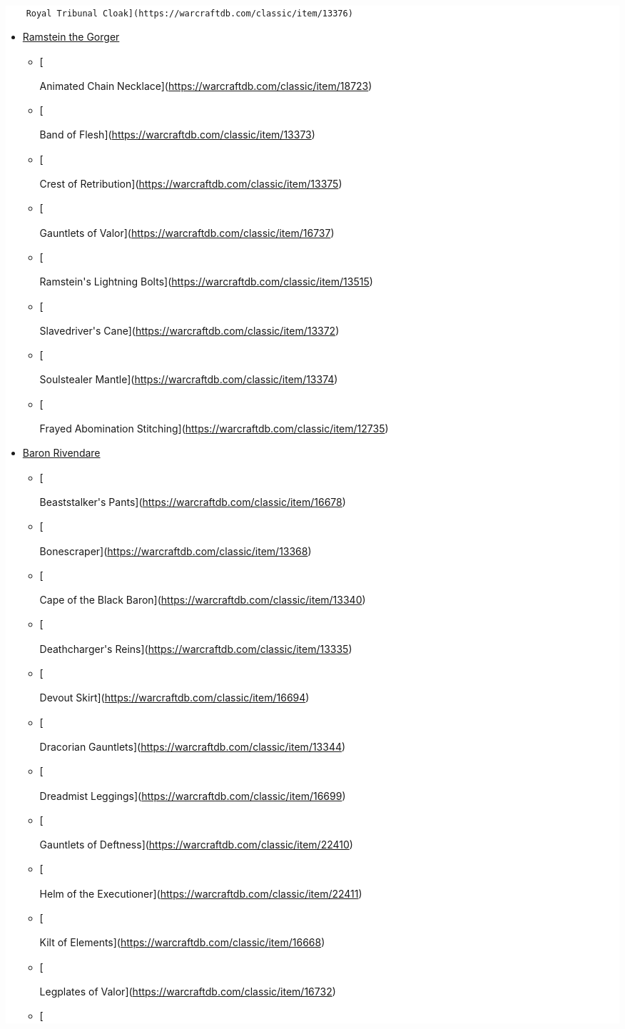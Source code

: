         Royal Tribunal Cloak](https://warcraftdb.com/classic/item/13376)
*   [Ramstein the Gorger](https://warcraftdb.com/classic/stratholme-undead/ramstein-the-gorger)
    *   [
        
        Animated Chain Necklace](https://warcraftdb.com/classic/item/18723)
    *   [
        
        Band of Flesh](https://warcraftdb.com/classic/item/13373)
    *   [
        
        Crest of Retribution](https://warcraftdb.com/classic/item/13375)
    *   [
        
        Gauntlets of Valor](https://warcraftdb.com/classic/item/16737)
    *   [
        
        Ramstein's Lightning Bolts](https://warcraftdb.com/classic/item/13515)
    *   [
        
        Slavedriver's Cane](https://warcraftdb.com/classic/item/13372)
    *   [
        
        Soulstealer Mantle](https://warcraftdb.com/classic/item/13374)
    *   [
        
        Frayed Abomination Stitching](https://warcraftdb.com/classic/item/12735)
*   [Baron Rivendare](https://warcraftdb.com/classic/stratholme-undead/baron-rivendare)
    *   [
        
        Beaststalker's Pants](https://warcraftdb.com/classic/item/16678)
    *   [
        
        Bonescraper](https://warcraftdb.com/classic/item/13368)
    *   [
        
        Cape of the Black Baron](https://warcraftdb.com/classic/item/13340)
    *   [
        
        Deathcharger's Reins](https://warcraftdb.com/classic/item/13335)
    *   [
        
        Devout Skirt](https://warcraftdb.com/classic/item/16694)
    *   [
        
        Dracorian Gauntlets](https://warcraftdb.com/classic/item/13344)
    *   [
        
        Dreadmist Leggings](https://warcraftdb.com/classic/item/16699)
    *   [
        
        Gauntlets of Deftness](https://warcraftdb.com/classic/item/22410)
    *   [
        
        Helm of the Executioner](https://warcraftdb.com/classic/item/22411)
    *   [
        
        Kilt of Elements](https://warcraftdb.com/classic/item/16668)
    *   [
        
        Legplates of Valor](https://warcraftdb.com/classic/item/16732)
    *   [
        